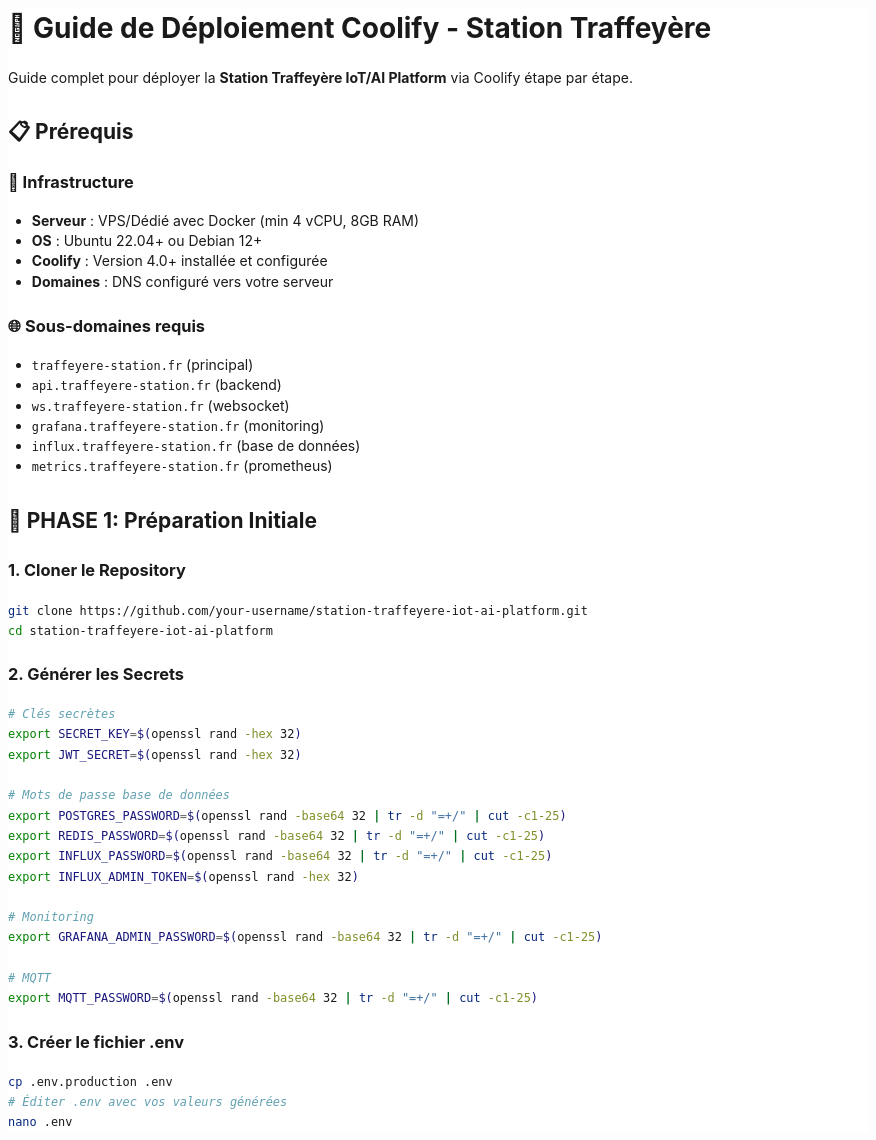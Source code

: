 # 🚀 Guide de Déploiement Coolify - Station Traffeyère

Guide complet pour déployer la **Station Traffeyère IoT/AI Platform** via Coolify étape par étape.

## 📋 Prérequis

### 🔧 Infrastructure
- **Serveur** : VPS/Dédié avec Docker (min 4 vCPU, 8GB RAM)
- **OS** : Ubuntu 22.04+ ou Debian 12+
- **Coolify** : Version 4.0+ installée et configurée
- **Domaines** : DNS configuré vers votre serveur

### 🌐 Sous-domaines requis
- `traffeyere-station.fr` (principal)
- `api.traffeyere-station.fr` (backend)
- `ws.traffeyere-station.fr` (websocket)
- `grafana.traffeyere-station.fr` (monitoring)
- `influx.traffeyere-station.fr` (base de données)
- `metrics.traffeyere-station.fr` (prometheus)

## 🎯 PHASE 1: Préparation Initiale

### 1. Cloner le Repository
```bash
git clone https://github.com/your-username/station-traffeyere-iot-ai-platform.git
cd station-traffeyere-iot-ai-platform
```

### 2. Générer les Secrets
```bash
# Clés secrètes
export SECRET_KEY=$(openssl rand -hex 32)
export JWT_SECRET=$(openssl rand -hex 32)

# Mots de passe base de données
export POSTGRES_PASSWORD=$(openssl rand -base64 32 | tr -d "=+/" | cut -c1-25)
export REDIS_PASSWORD=$(openssl rand -base64 32 | tr -d "=+/" | cut -c1-25)
export INFLUX_PASSWORD=$(openssl rand -base64 32 | tr -d "=+/" | cut -c1-25)
export INFLUX_ADMIN_TOKEN=$(openssl rand -hex 32)

# Monitoring
export GRAFANA_ADMIN_PASSWORD=$(openssl rand -base64 32 | tr -d "=+/" | cut -c1-25)

# MQTT
export MQTT_PASSWORD=$(openssl rand -base64 32 | tr -d "=+/" | cut -c1-25)
```

### 3. Créer le fichier .env
```bash
cp .env.production .env
# Éditer .env avec vos valeurs générées
nano .env
```
